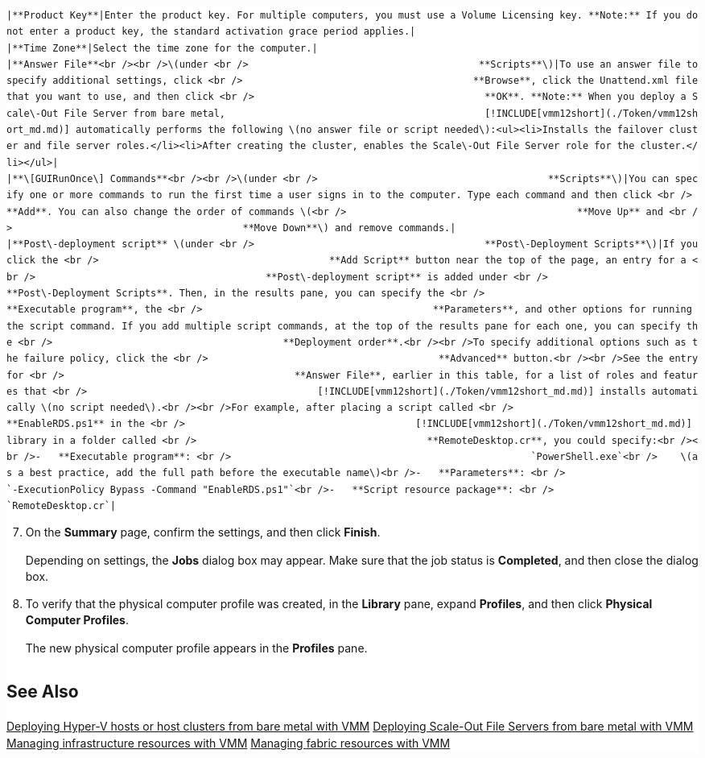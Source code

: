     |**Product Key**|Enter the product key. For multiple computers, you must use a Volume Licensing key. **Note:** If you do not enter a product key, the standard activation grace period applies.|
    |**Time Zone**|Select the time zone for the computer.|
    |**Answer File**<br /><br />\(under <br />                                        **Scripts**\)|To use an answer file to specify additional settings, click <br />                                        **Browse**, click the Unattend.xml file that you want to use, and then click <br />                                        **OK**. **Note:** When you deploy a Scale\-Out File Server from bare metal,                                             [!INCLUDE[vmm12short](./Token/vmm12short_md.md)] automatically performs the following \(no answer file or script needed\):<ul><li>Installs the failover cluster and file server roles.</li><li>After creating the cluster, enables the Scale\-Out File Server role for the cluster.</li></ul>|
    |**\[GUIRunOnce\] Commands**<br /><br />\(under <br />                                        **Scripts**\)|You can specify one or more commands to run the first time a user signs in to the computer. Type each command and then click <br />                                        **Add**. You can also change the order of commands \(<br />                                        **Move Up** and <br />                                        **Move Down**\) and remove commands.|
    |**Post\-deployment script** \(under <br />                                        **Post\-Deployment Scripts**\)|If you click the <br />                                        **Add Script** button near the top of the page, an entry for a <br />                                        **Post\-deployment script** is added under <br />                                        **Post\-Deployment Scripts**. Then, in the results pane, you can specify the <br />                                        **Executable program**, the <br />                                        **Parameters**, and other options for running the script command. If you add multiple script commands, at the top of the results pane for each one, you can specify the <br />                                        **Deployment order**.<br /><br />To specify additional options such as the failure policy, click the <br />                                        **Advanced** button.<br /><br />See the entry for <br />                                        **Answer File**, earlier in this table, for a list of roles and features that <br />                                        [!INCLUDE[vmm12short](./Token/vmm12short_md.md)] installs automatically \(no script needed\).<br /><br />For example, after placing a script called <br />                                        **EnableRDS.ps1** in the <br />                                        [!INCLUDE[vmm12short](./Token/vmm12short_md.md)] library in a folder called <br />                                        **RemoteDesktop.cr**, you could specify:<br /><br />-   **Executable program**: <br />                                                    `PowerShell.exe`<br />    \(as a best practice, add the full path before the executable name\)<br />-   **Parameters**: <br />                                                    `-ExecutionPolicy Bypass -Command "EnableRDS.ps1"`<br />-   **Script resource package**: <br />                                                    `RemoteDesktop.cr`|

7.  On the 
                            **Summary** page, confirm the settings, and then click 
                            **Finish**.

    Depending on settings, the 
                            **Jobs** dialog box may appear. Make sure that the job status is 
                            **Completed**, and then close the dialog box.

8.  To verify that the physical computer profile was created, in the 
                            **Library** pane, expand 
                            **Profiles**, and then click 
                            **Physical Computer Profiles**.

    The new physical computer profile appears in the 
                            **Profiles** pane.

## See Also
[Deploying Hyper-V hosts or host clusters from bare metal with VMM](./Deploying-Hyper-V-hosts-or-host-clusters-from-bare-metal-with-VMM.md)
[Deploying Scale-Out File Servers from bare metal with VMM](./Deploying-Scale-Out-File-Servers-from-bare-metal-with-VMM.md)
[Managing infrastructure resources with VMM](./Managing-infrastructure-resources-with-VMM.md)
[Managing fabric resources with VMM](./Managing-fabric-resources-with-VMM.md)


